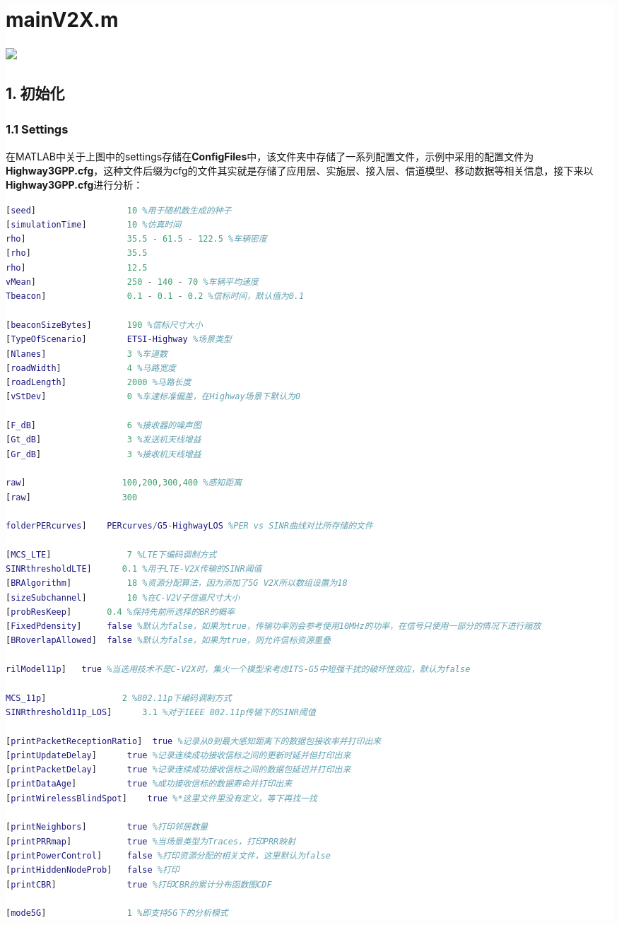 # mainV2X.m

![](https://image-kuang.oss-cn-shanghai.aliyuncs.com/typora/20220901152848.png)

## 1. 初始化

### 1.1 Settings

在MATLAB中关于上图中的settings存储在**ConfigFiles**中，该文件夹中存储了一系列配置文件，示例中采用的配置文件为**Highway3GPP.cfg**，这种文件后缀为cfg的文件其实就是存储了应用层、实施层、接入层、信道模型、移动数据等相关信息，接下来以**Highway3GPP.cfg**进行分析：

~~~ matlab
[seed]                  10 %用于随机数生成的种子
[simulationTime]        10 %仿真时间
rho]                   	35.5 - 61.5 - 122.5 %车辆密度
[rho]                   35.5
rho]                    12.5
vMean]                 	250 - 140 - 70 %车辆平均速度
Tbeacon]                0.1 - 0.1 - 0.2 %信标时间，默认值为0.1

[beaconSizeBytes]       190 %信标尺寸大小
[TypeOfScenario]        ETSI-Highway %场景类型
[Nlanes]                3 %车道数
[roadWidth]             4 %马路宽度
[roadLength]            2000 %马路长度
[vStDev]                0 %车速标准偏差，在Highway场景下默认为0

[F_dB]                  6 %接收器的噪声图
[Gt_dB]                 3 %发送机天线增益
[Gr_dB]                 3 %接收机天线增益

raw]                   100,200,300,400 %感知距离
[raw]                  300

folderPERcurves]	PERcurves/G5-HighwayLOS %PER vs SINR曲线对比所存储的文件

[MCS_LTE]               7 %LTE下编码调制方式
SINRthresholdLTE]      0.1 %用于LTE-V2X传输的SINR阈值
[BRAlgorithm]           18 %资源分配算法，因为添加了5G V2X所以数组设置为18            
[sizeSubchannel]        10 %在C-V2V子信道尺寸大小
[probResKeep]		0.4 %保持先前所选择的BR的概率
[FixedPdensity]		false %默认为false，如果为true，传输功率则会参考使用10MHz的功率，在信号只使用一部分的情况下进行缩放
[BRoverlapAllowed]  false %默认为false，如果为true，则允许信标资源重叠

rilModel11p]   true %当选用技术不是C-V2X时，集火一个模型来考虑ITS-G5中短强干扰的破坏性效应，默认为false

MCS_11p]               2 %802.11p下编码调制方式
SINRthreshold11p_LOS]      3.1 %对于IEEE 802.11p传输下的SINR阈值

[printPacketReceptionRatio]  true %记录从0到最大感知距离下的数据包接收率并打印出来
[printUpdateDelay]      true %记录连续成功接收信标之间的更新时延并但打印出来
[printPacketDelay]      true %记录连续成功接收信标之间的数据包延迟并打印出来
[printDataAge]          true %成功接收信标的数据寿命并打印出来
[printWirelessBlindSpot]	true %*这里文件里没有定义，等下再找一找

[printNeighbors]        true %打印邻居数量
[printPRRmap]           true %当场景类型为Traces，打印PRR映射
[printPowerControl] 	false %打印资源分配的相关文件，这里默认为false
[printHiddenNodeProb] 	false %打印
[printCBR]              true %打印CBR的累计分布函数图CDF

[mode5G]                1 %即支持5G下的分析模式
~~~